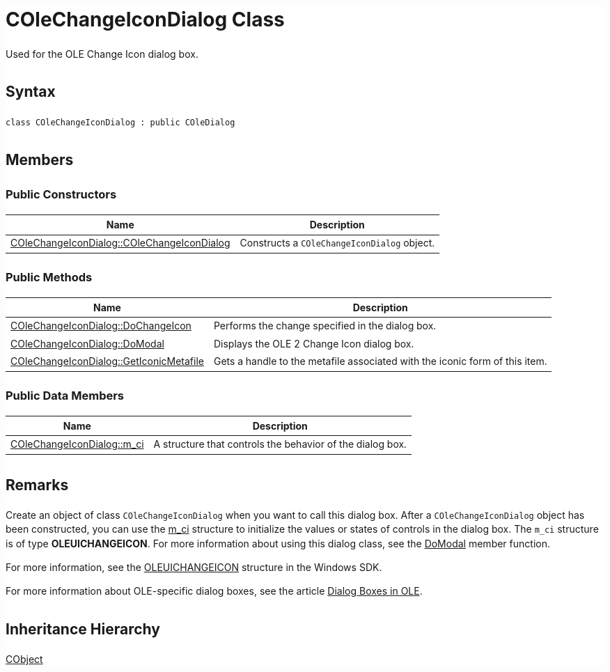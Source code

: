 # <a name="colechangeicondialog-class"></a>COleChangeIconDialog Class
Used for the OLE Change Icon dialog box.  
  
## <a name="syntax"></a>Syntax  
  
```  
class COleChangeIconDialog : public COleDialog  
```  
  
## <a name="members"></a>Members  
  
### <a name="public-constructors"></a>Public Constructors  
  
|Name|Description|  
|----------|-----------------|  
|[COleChangeIconDialog::COleChangeIconDialog](#colechangeicondialog)|Constructs a `COleChangeIconDialog` object.|  
  
### <a name="public-methods"></a>Public Methods  
  
|Name|Description|  
|----------|-----------------|  
|[COleChangeIconDialog::DoChangeIcon](#dochangeicon)|Performs the change specified in the dialog box.|  
|[COleChangeIconDialog::DoModal](#domodal)|Displays the OLE 2 Change Icon dialog box.|  
|[COleChangeIconDialog::GetIconicMetafile](#geticonicmetafile)|Gets a handle to the metafile associated with the iconic form of this item.|  
  
### <a name="public-data-members"></a>Public Data Members  
  
|Name|Description|  
|----------|-----------------|  
|[COleChangeIconDialog::m_ci](#m_ci)|A structure that controls the behavior of the dialog box.|  
  
## <a name="remarks"></a>Remarks  
 Create an object of class `COleChangeIconDialog` when you want to call this dialog box. After a `COleChangeIconDialog` object has been constructed, you can use the [m_ci](#m_ci) structure to initialize the values or states of controls in the dialog box. The `m_ci` structure is of type **OLEUICHANGEICON**. For more information about using this dialog class, see the [DoModal](#domodal) member function.  
  
 For more information, see the [OLEUICHANGEICON](http://msdn.microsoft.com/library/windows/desktop/ms680098) structure in the Windows SDK.  
  
 For more information about OLE-specific dialog boxes, see the article [Dialog Boxes in OLE](../../mfc/dialog-boxes-in-ole.md).  
  
## <a name="inheritance-hierarchy"></a>Inheritance Hierarchy  
 [CObject](../../mfc/reference/cobject-class.md)  
  